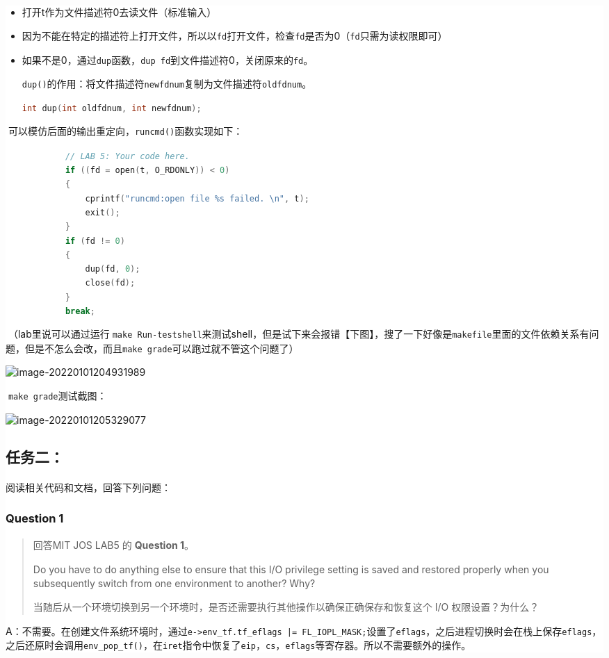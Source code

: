 - 打开t作为文件描述符0去读文件（标准输入）

- 因为不能在特定的描述符上打开文件，所以以`fd`打开文件，检查`fd`是否为0（`fd`只需为读权限即可）

- 如果不是0，通过`dup`函数，`dup fd`到文件描述符0，关闭原来的`fd`。

  `dup()`的作用：将文件描述符`newfdnum`复制为文件描述符`oldfdnum`。

  ```c
  int dup(int oldfdnum, int newfdnum);
  ```

  

​	可以模仿后面的输出重定向，`runcmd()`函数实现如下：

```c
			// LAB 5: Your code here.
			if ((fd = open(t, O_RDONLY)) < 0)
			{
				cprintf("runcmd:open file %s failed. \n", t);
				exit();
			}
			if (fd != 0)
			{
				dup(fd, 0);
				close(fd);
			}
			break;
```



​	（lab里说可以通过运行 `make Run-testshell`来测试shell，但是试下来会报错【下图】，搜了一下好像是`makefile`里面的文件依赖关系有问题，但是不怎么会改，而且`make grade`可以跑过就不管这个问题了）

![image-20220101204931989](C:\Users\17166\AppData\Roaming\Typora\typora-user-images\image-20220101204931989.png)

​	`make grade`测试截图：

![image-20220101205329077](C:\Users\17166\AppData\Roaming\Typora\typora-user-images\image-20220101205329077.png)

## 任务二：

阅读相关代码和文档，回答下列问题：

### Question 1

> 回答MIT JOS LAB5 的 **Question 1**。
>
> Do you have to do anything else to ensure that this I/O privilege setting is saved and restored properly when you subsequently switch from one environment to another? Why? 
>
> 当随后从一个环境切换到另一个环境时，是否还需要执行其他操作以确保正确保存和恢复这个 I/O 权限设置？为什么？

A：不需要。在创建文件系统环境时，通过`e->env_tf.tf_eflags |= FL_IOPL_MASK;`设置了`eflags`，之后进程切换时会在栈上保存`eflags`，之后还原时会调用`env_pop_tf()`，在`iret`指令中恢复了`eip`，`cs`，`eflags`等寄存器。所以不需要额外的操作。
